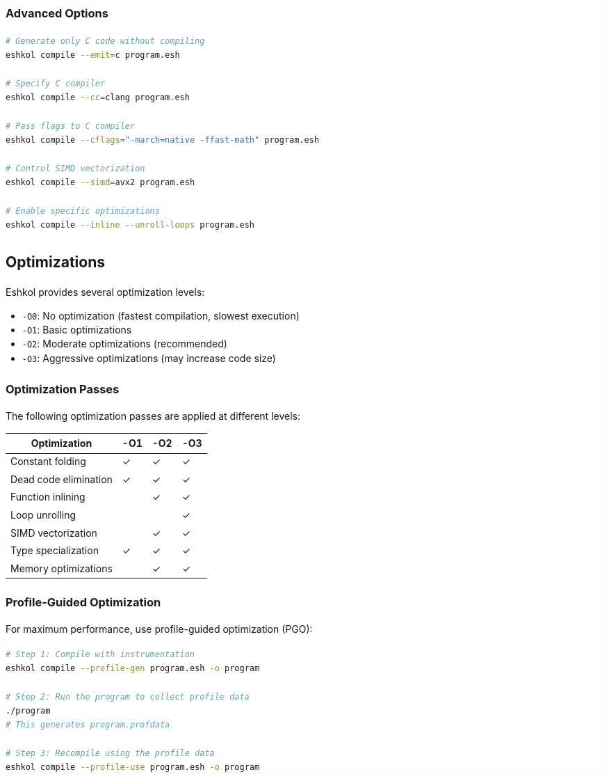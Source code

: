 ### Advanced Options

```bash
# Generate only C code without compiling
eshkol compile --emit=c program.esh

# Specify C compiler
eshkol compile --cc=clang program.esh

# Pass flags to C compiler
eshkol compile --cflags="-march=native -ffast-math" program.esh

# Control SIMD vectorization
eshkol compile --simd=avx2 program.esh

# Enable specific optimizations
eshkol compile --inline --unroll-loops program.esh
```

## Optimizations

Eshkol provides several optimization levels:

- `-O0`: No optimization (fastest compilation, slowest execution)
- `-O1`: Basic optimizations
- `-O2`: Moderate optimizations (recommended)
- `-O3`: Aggressive optimizations (may increase code size)

### Optimization Passes

The following optimization passes are applied at different levels:

| Optimization | -O1 | -O2 | -O3 |
|--------------|-----|-----|-----|
| Constant folding | ✓ | ✓ | ✓ |
| Dead code elimination | ✓ | ✓ | ✓ |
| Function inlining | | ✓ | ✓ |
| Loop unrolling | | | ✓ |
| SIMD vectorization | | ✓ | ✓ |
| Type specialization | ✓ | ✓ | ✓ |
| Memory optimizations | | ✓ | ✓ |

### Profile-Guided Optimization

For maximum performance, use profile-guided optimization (PGO):

```bash
# Step 1: Compile with instrumentation
eshkol compile --profile-gen program.esh -o program

# Step 2: Run the program to collect profile data
./program
# This generates program.profdata

# Step 3: Recompile using the profile data
eshkol compile --profile-use program.esh -o program
```
